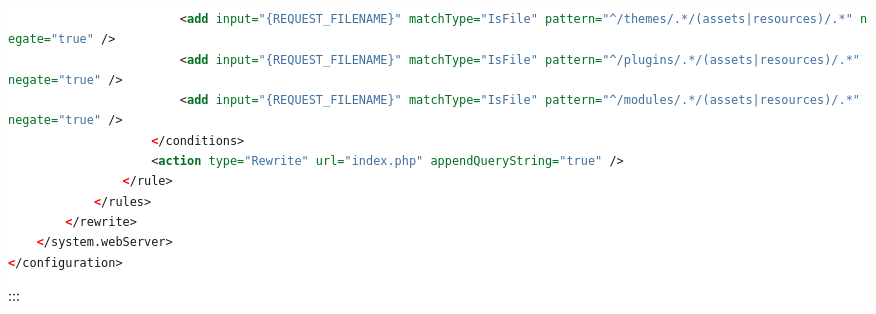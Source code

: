 ```xml
                        <add input="{REQUEST_FILENAME}" matchType="IsFile" pattern="^/themes/.*/(assets|resources)/.*" negate="true" />
                        <add input="{REQUEST_FILENAME}" matchType="IsFile" pattern="^/plugins/.*/(assets|resources)/.*" negate="true" />
                        <add input="{REQUEST_FILENAME}" matchType="IsFile" pattern="^/modules/.*/(assets|resources)/.*" negate="true" />
                    </conditions>
                    <action type="Rewrite" url="index.php" appendQueryString="true" />
                </rule>
            </rules>
        </rewrite>
    </system.webServer>
</configuration>
```
:::